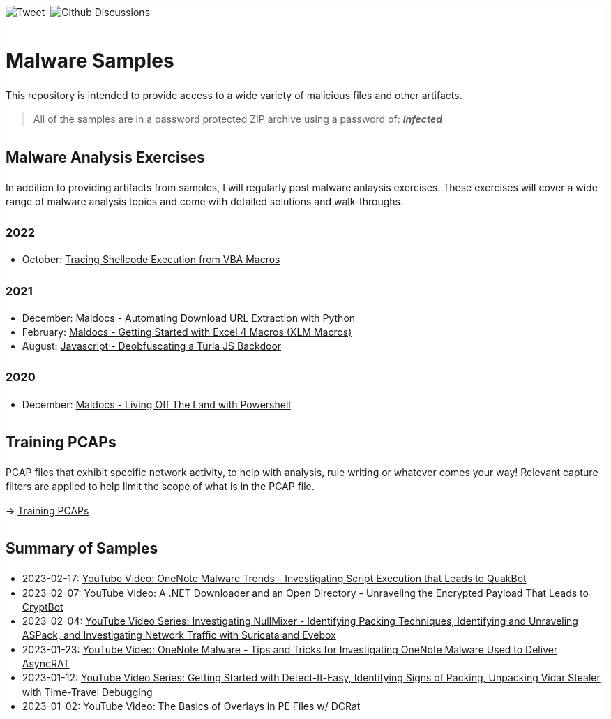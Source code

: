 [![Tweet](https://img.shields.io/twitter/url?style=social&url=https%3A%2F%2Fgithub.com%2Fjstrosch)](https://twitter.com/intent/tweet?text=malware-samples:%20a%20collection%20of%20malware,%20interesting%20artifacts%20and%20training%20resources%20-%3E%20https://github.com/jstrosch/malware-samples&via=jstrosch&hashtags=malware,training)&nbsp;&nbsp;[![Github Discussions](https://img.shields.io/badge/Join-the%20conversation-blueviolet)](https://github.com/jstrosch/malware-samples/discussions)

# Malware Samples

This repository is intended to provide access to a wide variety of malicious files and other artifacts.  

> All of the samples are in a password protected ZIP archive using a password of: ***infected***

## Malware Analysis Exercises

In addition to providing artifacts from samples, I will regularly post malware anlaysis exercises. These exercises will cover a wide range of malware analysis topics and come with detailed solutions and walk-throughs.

### 2022

* October: [Tracing Shellcode Execution from VBA Macros](https://github.com/jstrosch/malware-samples/tree/master/malware_analysis_exercises/2022/October)

### 2021

* December: [Maldocs - Automating Download URL Extraction with Python](https://github.com/jstrosch/malware-samples/tree/master/malware_analysis_exercises/2021/December)
* February: [Maldocs - Getting Started with Excel 4 Macros (XLM Macros)](https://github.com/jstrosch/malware-samples/tree/master/malware_analysis_exercises/2021/February)
* August: [Javascript - Deobfuscating a Turla JS Backdoor](https://github.com/jstrosch/malware-samples/tree/master/malware_analysis_exercises/2021/August)

### 2020

* December: [Maldocs - Living Off The Land with Powershell](https://github.com/jstrosch/malware-samples/tree/master/malware_analysis_exercises/2020/December)

## Training PCAPs

PCAP files that exhibit specific network activity, to help with analysis, rule writing or whatever comes your way! Relevant capture filters are applied to help limit the scope of what is in the PCAP file.

-> <a href="training_pcaps/">Training PCAPs</a>

## Summary of Samples
* 2023-02-17: [YouTube Video: OneNote Malware Trends - Investigating Script Execution that Leads to QuakBot](https://github.com/jstrosch/malware-samples/tree/master/onenote/QakBot/2023/February)
* 2023-02-07: [YouTube Video: A .NET Downloader and an Open Directory - Unraveling the Encrypted Payload That Leads to CryptBot](https://github.com/jstrosch/malware-samples/tree/master/binaries/cryptbot/2023/February)
* 2023-02-04: [YouTube Video Series: Investigating NullMixer -  Identifying Packing Techniques, Identifying and Unraveling ASPack, and Investigating Network Traffic with Suricata and Evebox](https://github.com/jstrosch/malware-samples/tree/master/binaries/nullmixer/2023/January)
* 2023-01-23: [YouTube Video: OneNote Malware - Tips and Tricks for Investigating OneNote Malware Used to Deliver AsyncRAT](https://github.com/jstrosch/malware-samples/tree/master/onenote/AsyncRAT/2023/January)
* 2023-01-12: [YouTube Video Series: Getting Started with Detect-It-Easy, Identifying Signs of Packing, Unpacking Vidar Stealer with Time-Travel Debugging](https://github.com/jstrosch/malware-samples/tree/master/binaries/vidar/2023/January)
* 2023-01-02: [YouTube Video: The Basics of Overlays in PE Files w/ DCRat](https://github.com/jstrosch/malware-samples/tree/master/binaries/DCRat/2023/January)